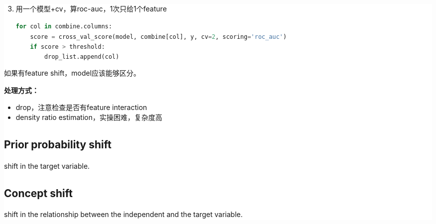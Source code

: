 3. 用一个模型+cv，算roc-auc，1次只给1个feature

   ```python
   for col in combine.columns:
       score = cross_val_score(model, combine[col], y, cv=2, scoring='roc_auc')
       if score > threshold:
           drop_list.append(col)
   ```

如果有feature shift，model应该能够区分。

**处理方式：**

* drop，注意检查是否有feature interaction
* density ratio estimation，实操困难，复杂度高

## Prior probability shift

shift in the target variable.

## Concept shift

shift in the relationship between the independent and the target variable.